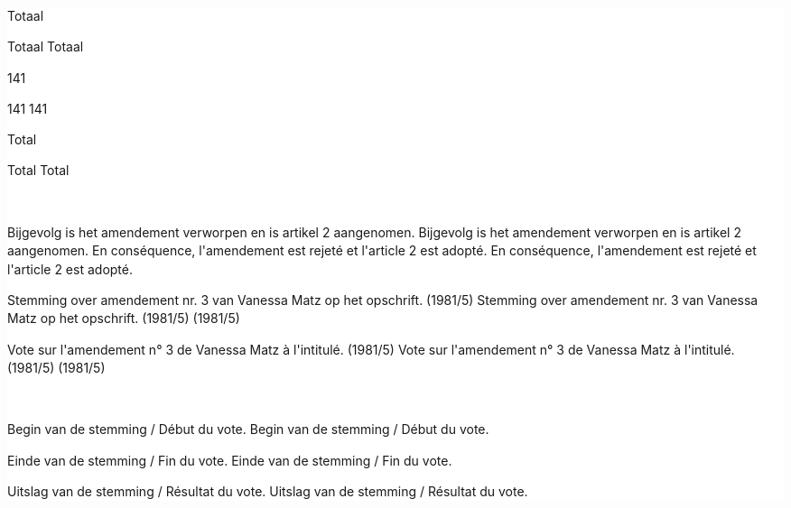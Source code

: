 

Totaal

Totaal
Totaal


141

141
141


Total

Total
Total

 
 

Bijgevolg is het amendement verworpen en is
artikel 2 aangenomen.
Bijgevolg is het amendement verworpen en is
artikel 2 aangenomen.
En conséquence, l'amendement est rejeté et
l'article 2 est adopté.
En conséquence, l'amendement est rejeté et
l'article 2 est adopté.
 
 

Stemming over amendement nr. 3 van
Vanessa Matz op het opschrift. (1981/5)
Stemming over amendement nr. 3 van
Vanessa Matz op het opschrift. 
(1981/5)
(1981/5)

Vote sur l'amendement n° 3 de Vanessa Matz
à l'intitulé. (1981/5)
Vote sur l'amendement n° 3 de Vanessa Matz
à l'intitulé. 
(1981/5)
(1981/5)

 
 

Begin van de
stemming / Début du vote.
Begin van de
stemming / Début du vote.

Einde van de
stemming / Fin du vote.
Einde van de
stemming / Fin du vote.

Uitslag van de
stemming / Résultat du vote.
Uitslag van de
stemming / Résultat du vote.
